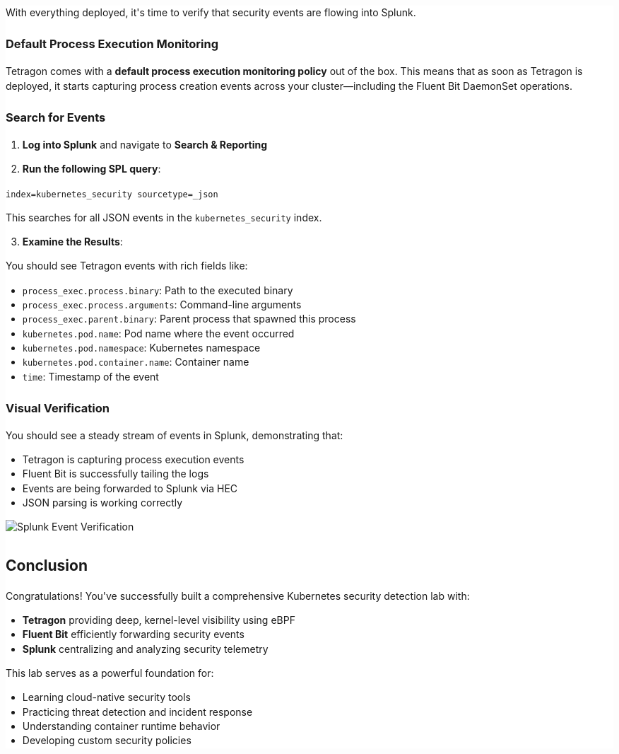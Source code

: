 With everything deployed, it's time to verify that security events are flowing into Splunk.

### Default Process Execution Monitoring

Tetragon comes with a **default process execution monitoring policy** out of the box. This means that as soon as Tetragon is deployed, it starts capturing process creation events across your cluster—including the Fluent Bit DaemonSet operations.

### Search for Events

1. **Log into Splunk** and navigate to **Search & Reporting**

2. **Run the following SPL query**:

```spl
index=kubernetes_security sourcetype=_json
```

This searches for all JSON events in the `kubernetes_security` index.

3. **Examine the Results**:

You should see Tetragon events with rich fields like:

- `process_exec.process.binary`: Path to the executed binary
- `process_exec.process.arguments`: Command-line arguments
- `process_exec.parent.binary`: Parent process that spawned this process
- `kubernetes.pod.name`: Pod name where the event occurred
- `kubernetes.pod.namespace`: Kubernetes namespace
- `kubernetes.pod.container.name`: Container name
- `time`: Timestamp of the event

### Visual Verification

You should see a steady stream of events in Splunk, demonstrating that:
- Tetragon is capturing process execution events
- Fluent Bit is successfully tailing the logs
- Events are being forwarded to Splunk via HEC
- JSON parsing is working correctly

![Splunk Event Verification](/Base01_Kubernetes_Cilium/_Lab01_k8s_tetragon_detection_lab/assets/splunk_verify_flow.png)

## Conclusion

Congratulations! You've successfully built a comprehensive Kubernetes security detection lab with:

- **Tetragon** providing deep, kernel-level visibility using eBPF
- **Fluent Bit** efficiently forwarding security events
- **Splunk** centralizing and analyzing security telemetry

This lab serves as a powerful foundation for:
- Learning cloud-native security tools
- Practicing threat detection and incident response
- Understanding container runtime behavior
- Developing custom security policies
